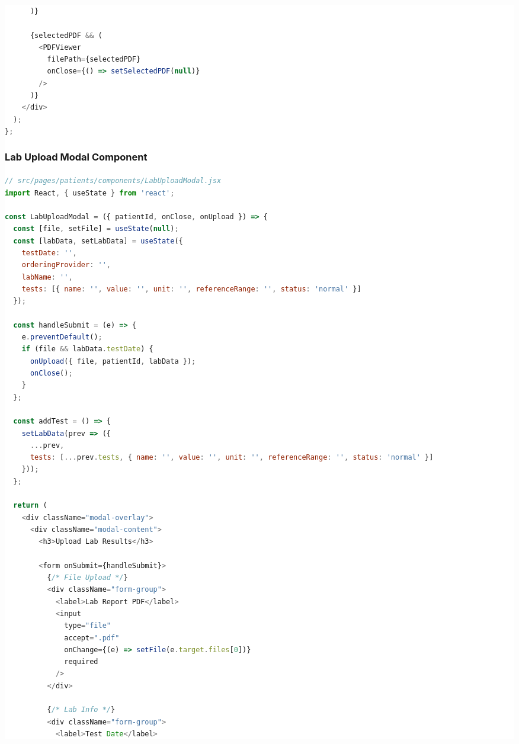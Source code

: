 ```javascript
      )}

      {selectedPDF && (
        <PDFViewer
          filePath={selectedPDF}
          onClose={() => setSelectedPDF(null)}
        />
      )}
    </div>
  );
};
```

### **Lab Upload Modal Component**
```javascript
// src/pages/patients/components/LabUploadModal.jsx
import React, { useState } from 'react';

const LabUploadModal = ({ patientId, onClose, onUpload }) => {
  const [file, setFile] = useState(null);
  const [labData, setLabData] = useState({
    testDate: '',
    orderingProvider: '',
    labName: '',
    tests: [{ name: '', value: '', unit: '', referenceRange: '', status: 'normal' }]
  });

  const handleSubmit = (e) => {
    e.preventDefault();
    if (file && labData.testDate) {
      onUpload({ file, patientId, labData });
      onClose();
    }
  };

  const addTest = () => {
    setLabData(prev => ({
      ...prev,
      tests: [...prev.tests, { name: '', value: '', unit: '', referenceRange: '', status: 'normal' }]
    }));
  };

  return (
    <div className="modal-overlay">
      <div className="modal-content">
        <h3>Upload Lab Results</h3>
        
        <form onSubmit={handleSubmit}>
          {/* File Upload */}
          <div className="form-group">
            <label>Lab Report PDF</label>
            <input
              type="file"
              accept=".pdf"
              onChange={(e) => setFile(e.target.files[0])}
              required
            />
          </div>

          {/* Lab Info */}
          <div className="form-group">
            <label>Test Date</label>
```